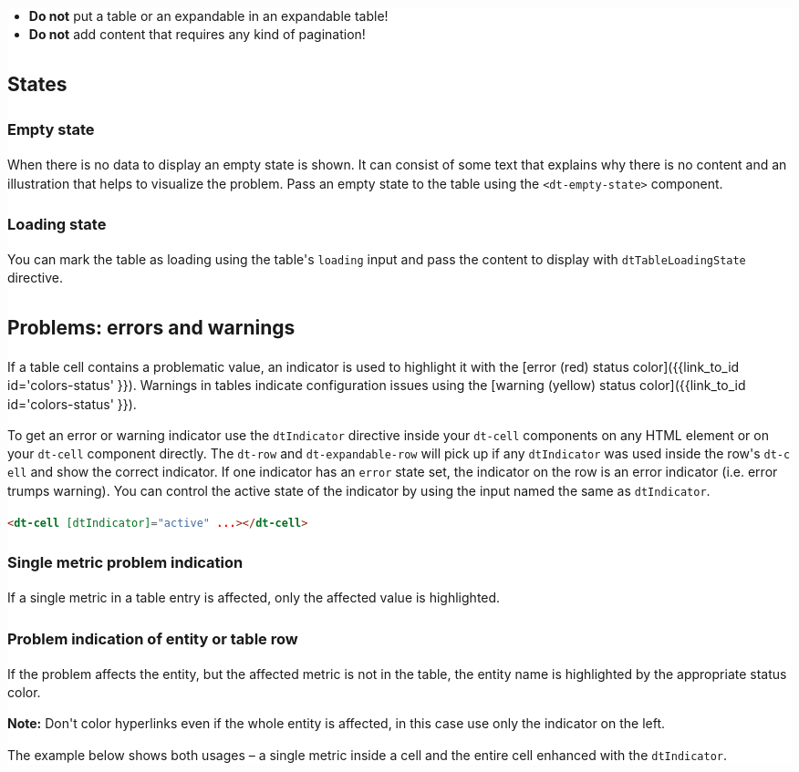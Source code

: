 - **Do not** put a table or an expandable in an expandable table!
- **Do not** add content that requires any kind of pagination!

## States

### Empty state

When there is no data to display an empty state is shown. It can consist of some
text that explains why there is no content and an illustration that helps to
visualize the problem. Pass an empty state to the table using the
`<dt-empty-state>` component.

<docs-source-example example="TableEmptyStateExample" fullwidth="true"></docs-source-example>

### Loading state

You can mark the table as loading using the table's `loading` input and pass the
content to display with `dtTableLoadingState` directive.

<docs-source-example example="TableLoadingExample" fullwidth="true"></docs-source-example>

## Problems: errors and warnings

If a table cell contains a problematic value, an indicator is used to highlight
it with the [error (red) status color]({{link_to_id id='colors-status' }}).
Warnings in tables indicate configuration issues using the [warning (yellow)
status color]({{link_to_id id='colors-status' }}).

To get an error or warning indicator use the `dtIndicator` directive inside your
`dt-cell` components on any HTML element or on your `dt-cell` component
directly. The `dt-row` and `dt-expandable-row` will pick up if any `dtIndicator`
was used inside the row's `dt-cell` and show the correct indicator. If one
indicator has an `error` state set, the indicator on the row is an error
indicator (i.e. error trumps warning). You can control the active state of the
indicator by using the input named the same as `dtIndicator`.

```html
<dt-cell [dtIndicator]="active" ...></dt-cell>
```

### Single metric problem indication

If a single metric in a table entry is affected, only the affected value is
highlighted.

### Problem indication of entity or table row

If the problem affects the entity, but the affected metric is not in the table,
the entity name is highlighted by the appropriate status color.

**Note:** Don't color hyperlinks even if the whole entity is affected, in this
case use only the indicator on the left.

The example below shows both usages – a single metric inside a cell and the
entire cell enhanced with the `dtIndicator`.
